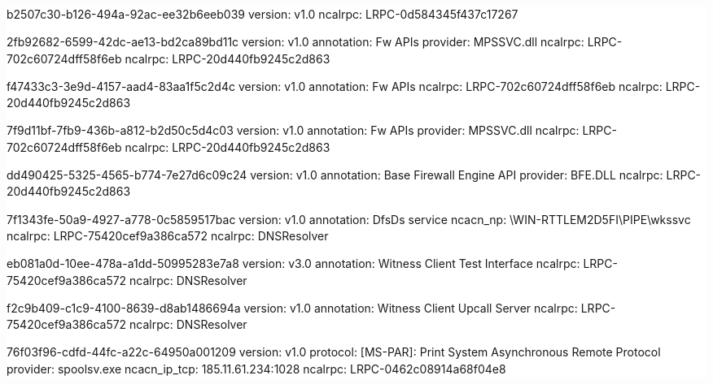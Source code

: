 b2507c30-b126-494a-92ac-ee32b6eeb039
  version: v1.0
  ncalrpc: LRPC-0d584345f437c17267

2fb92682-6599-42dc-ae13-bd2ca89bd11c
  version: v1.0
  annotation: Fw APIs
  provider: MPSSVC.dll
  ncalrpc: LRPC-702c60724dff58f6eb
  ncalrpc: LRPC-20d440fb9245c2d863

f47433c3-3e9d-4157-aad4-83aa1f5c2d4c
  version: v1.0
  annotation: Fw APIs
  ncalrpc: LRPC-702c60724dff58f6eb
  ncalrpc: LRPC-20d440fb9245c2d863

7f9d11bf-7fb9-436b-a812-b2d50c5d4c03
  version: v1.0
  annotation: Fw APIs
  provider: MPSSVC.dll
  ncalrpc: LRPC-702c60724dff58f6eb
  ncalrpc: LRPC-20d440fb9245c2d863

dd490425-5325-4565-b774-7e27d6c09c24
  version: v1.0
  annotation: Base Firewall Engine API
  provider: BFE.DLL
  ncalrpc: LRPC-20d440fb9245c2d863

7f1343fe-50a9-4927-a778-0c5859517bac
  version: v1.0
  annotation: DfsDs service
  ncacn_np: \\WIN-RTTLEM2D5FI\PIPE\wkssvc
  ncalrpc: LRPC-75420cef9a386ca572
  ncalrpc: DNSResolver

eb081a0d-10ee-478a-a1dd-50995283e7a8
  version: v3.0
  annotation: Witness Client Test Interface
  ncalrpc: LRPC-75420cef9a386ca572
  ncalrpc: DNSResolver

f2c9b409-c1c9-4100-8639-d8ab1486694a
  version: v1.0
  annotation: Witness Client Upcall Server
  ncalrpc: LRPC-75420cef9a386ca572
  ncalrpc: DNSResolver

76f03f96-cdfd-44fc-a22c-64950a001209
  version: v1.0
  protocol: [MS-PAR]: Print System Asynchronous Remote Protocol
  provider: spoolsv.exe
  ncacn_ip_tcp: 185.11.61.234:1028
  ncalrpc: LRPC-0462c08914a68f04e8
